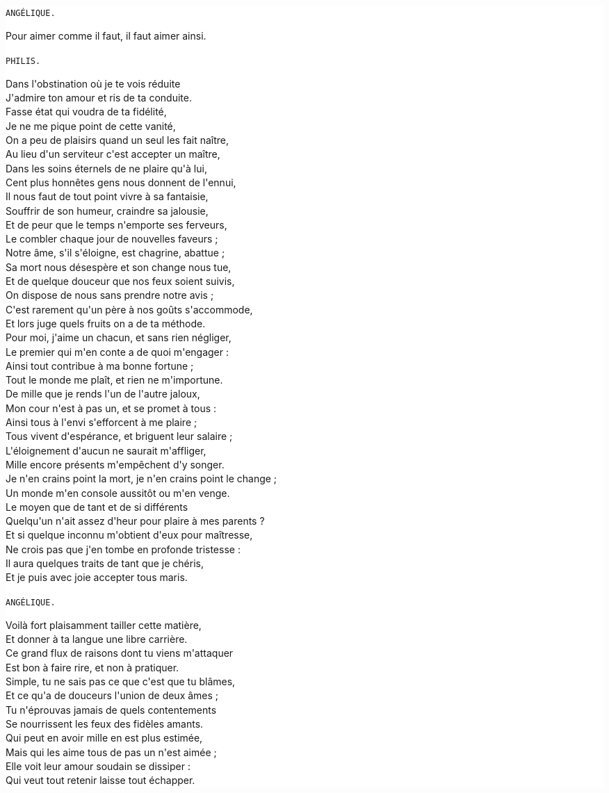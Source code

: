     ANGÉLIQUE.
Pour aimer comme il faut, il faut aimer ainsi.  

    PHILIS.
Dans l'obstination où je te vois réduite  
J'admire ton amour et ris de ta conduite.  
Fasse état qui voudra de ta fidélité,  
Je ne me pique point de cette vanité,  
On a peu de plaisirs quand un seul les fait naître,  
Au lieu d'un serviteur c'est accepter un maître,  
Dans les soins éternels de ne plaire qu'à lui,  
Cent plus honnêtes gens nous donnent de l'ennui,  
Il nous faut de tout point vivre à sa fantaisie,  
Souffrir de son humeur, craindre sa jalousie,  
Et de peur que le temps n'emporte ses ferveurs,  
Le combler chaque jour de nouvelles faveurs ;  
Notre âme, s'il s'éloigne, est chagrine, abattue ;  
Sa mort nous désespère et son change nous tue,  
Et de quelque douceur que nos feux soient suivis,  
On dispose de nous sans prendre notre avis ;  
C'est rarement qu'un père à nos goûts s'accommode,  
Et lors juge quels fruits on a de ta méthode.  
Pour moi, j'aime un chacun, et sans rien négliger,  
Le premier qui m'en conte a de quoi m'engager :  
Ainsi tout contribue à ma bonne fortune ;  
Tout le monde me plaît, et rien ne m'importune.  
De mille que je rends l'un de l'autre jaloux,  
Mon cour n'est à pas un, et se promet à tous :  
Ainsi tous à l'envi s'efforcent à me plaire ;  
Tous vivent d'espérance, et briguent leur salaire ;  
L'éloignement d'aucun ne saurait m'affliger,  
Mille encore présents m'empêchent d'y songer.  
Je n'en crains point la mort, je n'en crains point le change ;  
Un monde m'en console aussitôt ou m'en venge.  
Le moyen que de tant et de si différents  
Quelqu'un n'ait assez d'heur pour plaire à mes parents ?  
Et si quelque inconnu m'obtient d'eux pour maîtresse,  
Ne crois pas que j'en tombe en profonde tristesse :  
Il aura quelques traits de tant que je chéris,  
Et je puis avec joie accepter tous maris.  

    ANGÉLIQUE.
Voilà fort plaisamment tailler cette matière,  
Et donner à ta langue une libre carrière.  
Ce grand flux de raisons dont tu viens m'attaquer  
Est bon à faire rire, et non à pratiquer.  
Simple, tu ne sais pas ce que c'est que tu blâmes,  
Et ce qu'a de douceurs l'union de deux âmes ;  
Tu n'éprouvas jamais de quels contentements  
Se nourrissent les feux des fidèles amants.  
Qui peut en avoir mille en est plus estimée,  
Mais qui les aime tous de pas un n'est aimée ;  
Elle voit leur amour soudain se dissiper :  
Qui veut tout retenir laisse tout échapper.  
